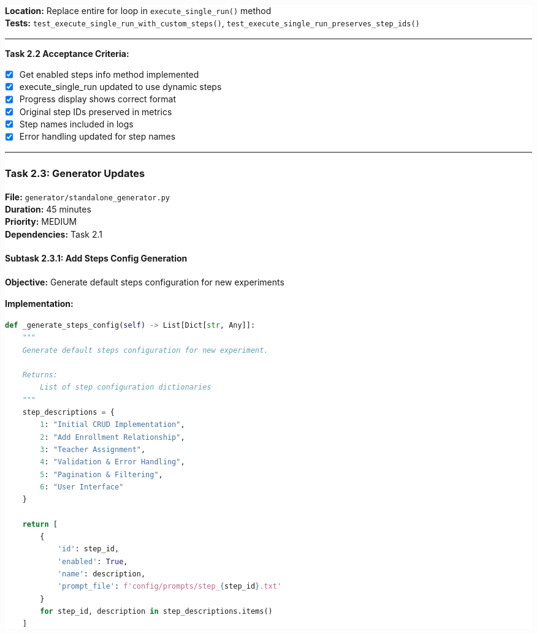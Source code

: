 **Location:** Replace entire for loop in `execute_single_run()` method  
**Tests:** `test_execute_single_run_with_custom_steps()`, `test_execute_single_run_preserves_step_ids()`

---

**Task 2.2 Acceptance Criteria:**
- [x] Get enabled steps info method implemented
- [x] execute_single_run updated to use dynamic steps
- [x] Progress display shows correct format
- [x] Original step IDs preserved in metrics
- [x] Step names included in logs
- [x] Error handling updated for step names

---

### Task 2.3: Generator Updates

**File:** `generator/standalone_generator.py`  
**Duration:** 45 minutes  
**Priority:** MEDIUM  
**Dependencies:** Task 2.1

#### Subtask 2.3.1: Add Steps Config Generation

**Objective:** Generate default steps configuration for new experiments

**Implementation:**
```python
def _generate_steps_config(self) -> List[Dict[str, Any]]:
    """
    Generate default steps configuration for new experiment.
    
    Returns:
        List of step configuration dictionaries
    """
    step_descriptions = {
        1: "Initial CRUD Implementation",
        2: "Add Enrollment Relationship",
        3: "Teacher Assignment",
        4: "Validation & Error Handling",
        5: "Pagination & Filtering",
        6: "User Interface"
    }
    
    return [
        {
            'id': step_id,
            'enabled': True,
            'name': description,
            'prompt_file': f'config/prompts/step_{step_id}.txt'
        }
        for step_id, description in step_descriptions.items()
    ]
```
